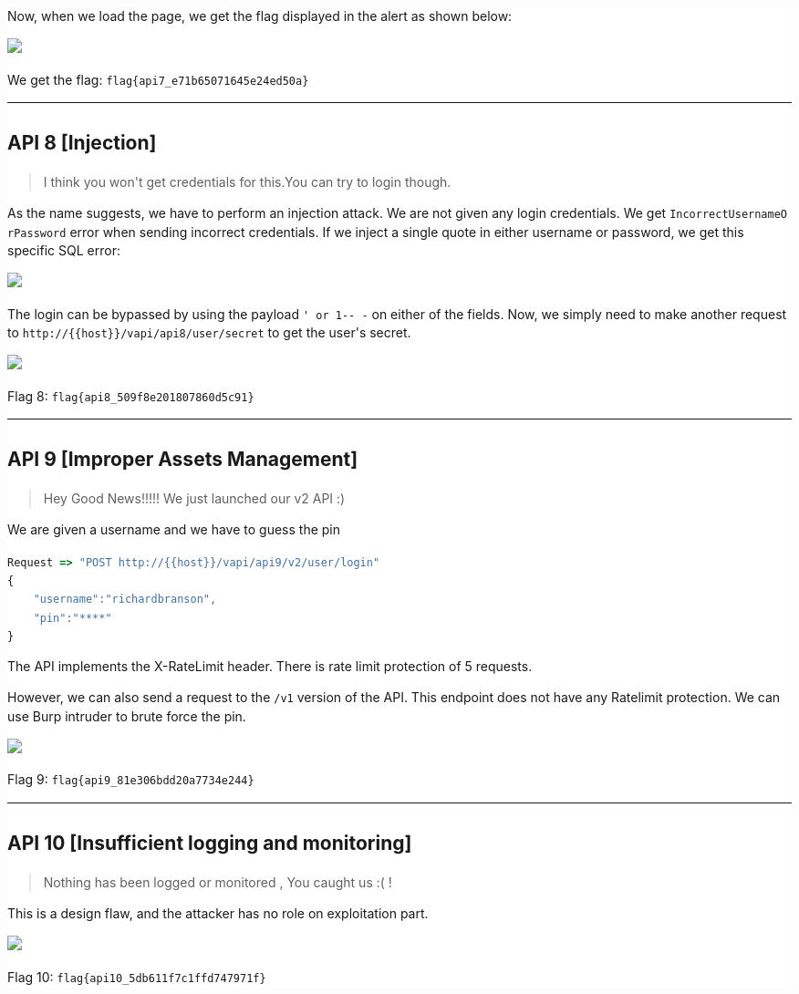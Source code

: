 Now, when we load the page, we get the flag displayed in the alert as shown below:

![](https://raw.githubusercontent.com/xplo1t-sec/CTF/master/challenges/vAPI/images/flag7.png)

We get the flag: `flag{api7_e71b65071645e24ed50a}`

---

## API 8 [Injection]
> I think you won't get credentials for this.You can try to login though.

As the name suggests, we have to perform an injection attack. We are not given any login credentials. We get `IncorrectUsernameOrPassword` error when sending incorrect credentials. If we inject a single quote in either username or password, we get this specific SQL error:

![](https://raw.githubusercontent.com/xplo1t-sec/CTF/master/challenges/vAPI/images/8-sql-error.png)

The login can be bypassed by using the payload `' or 1-- -` on either of the fields.
Now, we simply need to make another request to `http://{{host}}/vapi/api8/user/secret` to get the user's secret.

![](https://raw.githubusercontent.com/xplo1t-sec/CTF/master/challenges/vAPI/images/flag8.png)

Flag 8: `flag{api8_509f8e201807860d5c91}`

---

## API 9 [Improper Assets Management]
> Hey Good News!!!!! We just launched our v2 API :)

We are given a username and we have to guess the pin
```js
Request => "POST http://{{host}}/vapi/api9/v2/user/login"
{
    "username":"richardbranson",
    "pin":"****"
}
```

The API implements the X-RateLimit header. There is rate limit protection of 5 requests.

However, we can also send a request to the `/v1` version of the API. This endpoint does not have any Ratelimit protection. We can use Burp intruder to brute force the pin.

![](https://raw.githubusercontent.com/xplo1t-sec/CTF/master/challenges/vAPI/images/flag9.png)

Flag 9: `flag{api9_81e306bdd20a7734e244}`

---

## API 10 [Insufficient logging and monitoring]
> Nothing has been logged or monitored , You caught us :( !

This is a design flaw, and the attacker has no role on exploitation part.

![](https://raw.githubusercontent.com/xplo1t-sec/CTF/master/challenges/vAPI/images/flag10.png)

Flag 10: `flag{api10_5db611f7c1ffd747971f}`